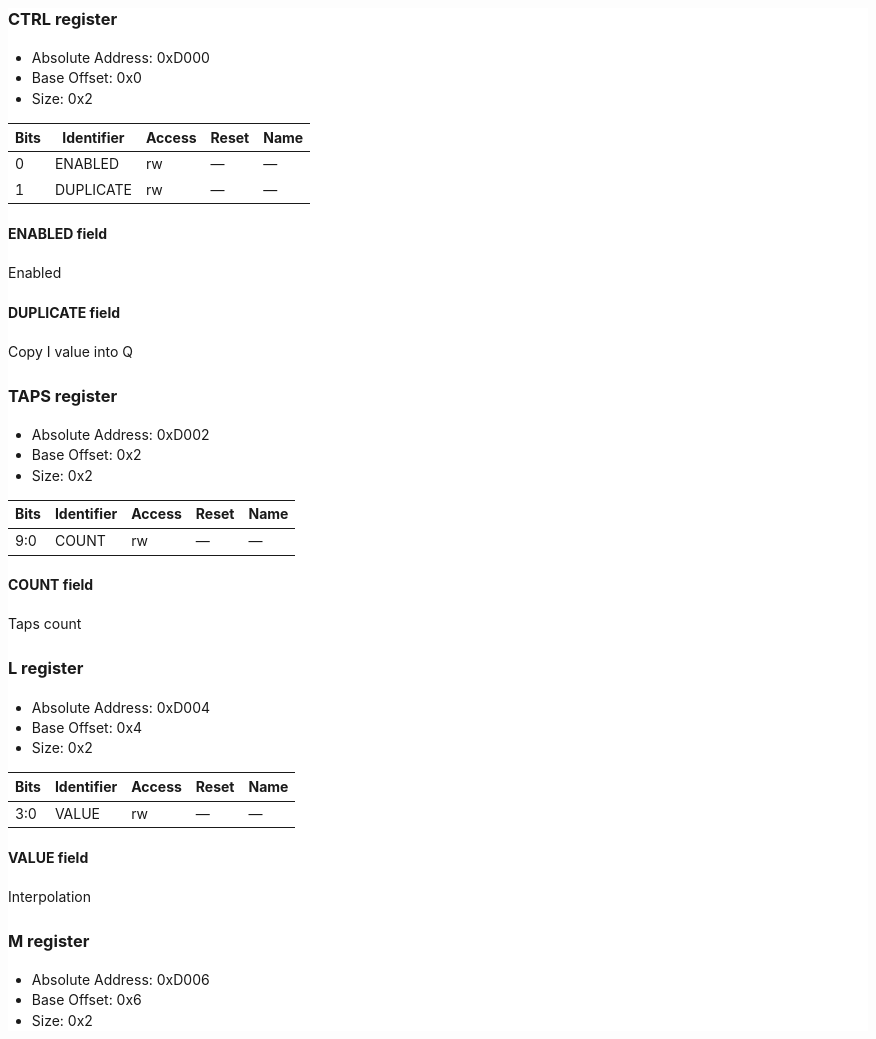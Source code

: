 ### CTRL register

- Absolute Address: 0xD000
- Base Offset: 0x0
- Size: 0x2

|Bits|Identifier|Access|Reset|Name|
|----|----------|------|-----|----|
|  0 |  ENABLED |  rw  |  —  |  — |
|  1 | DUPLICATE|  rw  |  —  |  — |

#### ENABLED field

<p>Enabled</p>

#### DUPLICATE field

<p>Copy I value into Q</p>

### TAPS register

- Absolute Address: 0xD002
- Base Offset: 0x2
- Size: 0x2

|Bits|Identifier|Access|Reset|Name|
|----|----------|------|-----|----|
| 9:0|   COUNT  |  rw  |  —  |  — |

#### COUNT field

<p>Taps count</p>

### L register

- Absolute Address: 0xD004
- Base Offset: 0x4
- Size: 0x2

|Bits|Identifier|Access|Reset|Name|
|----|----------|------|-----|----|
| 3:0|   VALUE  |  rw  |  —  |  — |

#### VALUE field

<p>Interpolation</p>

### M register

- Absolute Address: 0xD006
- Base Offset: 0x6
- Size: 0x2
